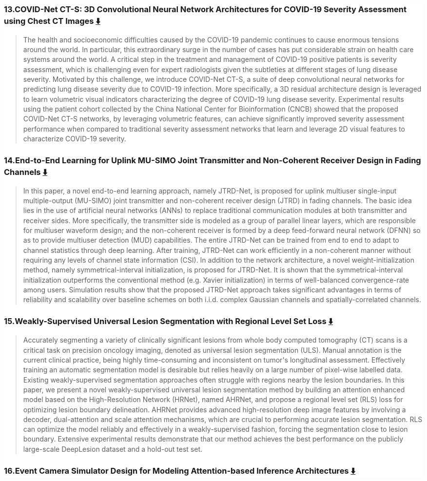 ### 13.COVID-Net CT-S: 3D Convolutional Neural Network Architectures for COVID-19 Severity Assessment using Chest CT Images  [ :arrow_down: ](https://arxiv.org/pdf/2105.01284.pdf)
>  The health and socioeconomic difficulties caused by the COVID-19 pandemic continues to cause enormous tensions around the world. In particular, this extraordinary surge in the number of cases has put considerable strain on health care systems around the world. A critical step in the treatment and management of COVID-19 positive patients is severity assessment, which is challenging even for expert radiologists given the subtleties at different stages of lung disease severity. Motivated by this challenge, we introduce COVID-Net CT-S, a suite of deep convolutional neural networks for predicting lung disease severity due to COVID-19 infection. More specifically, a 3D residual architecture design is leveraged to learn volumetric visual indicators characterizing the degree of COVID-19 lung disease severity. Experimental results using the patient cohort collected by the China National Center for Bioinformation (CNCB) showed that the proposed COVID-Net CT-S networks, by leveraging volumetric features, can achieve significantly improved severity assessment performance when compared to traditional severity assessment networks that learn and leverage 2D visual features to characterize COVID-19 severity.      
### 14.End-to-End Learning for Uplink MU-SIMO Joint Transmitter and Non-Coherent Receiver Design in Fading Channels  [ :arrow_down: ](https://arxiv.org/pdf/2105.01260.pdf)
>  In this paper, a novel end-to-end learning approach, namely JTRD-Net, is proposed for uplink multiuser single-input multiple-output (MU-SIMO) joint transmitter and non-coherent receiver design (JTRD) in fading channels. The basic idea lies in the use of artificial neural networks (ANNs) to replace traditional communication modules at both transmitter and receiver sides. More specifically, the transmitter side is modeled as a group of parallel linear layers, which are responsible for multiuser waveform design; and the non-coherent receiver is formed by a deep feed-forward neural network (DFNN) so as to provide multiuser detection (MUD) capabilities. The entire JTRD-Net can be trained from end to end to adapt to channel statistics through deep learning. After training, JTRD-Net can work efficiently in a non-coherent manner without requiring any levels of channel state information (CSI). In addition to the network architecture, a novel weight-initialization method, namely symmetrical-interval initialization, is proposed for JTRD-Net. It is shown that the symmetrical-interval initialization outperforms the conventional method (e.g. Xavier initialization) in terms of well-balanced convergence-rate among users. Simulation results show that the proposed JTRD-Net approach takes significant advantages in terms of reliability and scalability over baseline schemes on both i.i.d. complex Gaussian channels and spatially-correlated channels.      
### 15.Weakly-Supervised Universal Lesion Segmentation with Regional Level Set Loss  [ :arrow_down: ](https://arxiv.org/pdf/2105.01218.pdf)
>  Accurately segmenting a variety of clinically significant lesions from whole body computed tomography (CT) scans is a critical task on precision oncology imaging, denoted as universal lesion segmentation (ULS). Manual annotation is the current clinical practice, being highly time-consuming and inconsistent on tumor's longitudinal assessment. Effectively training an automatic segmentation model is desirable but relies heavily on a large number of pixel-wise labelled data. Existing weakly-supervised segmentation approaches often struggle with regions nearby the lesion boundaries. In this paper, we present a novel weakly-supervised universal lesion segmentation method by building an attention enhanced model based on the High-Resolution Network (HRNet), named AHRNet, and propose a regional level set (RLS) loss for optimizing lesion boundary delineation. AHRNet provides advanced high-resolution deep image features by involving a decoder, dual-attention and scale attention mechanisms, which are crucial to performing accurate lesion segmentation. RLS can optimize the model reliably and effectively in a weakly-supervised fashion, forcing the segmentation close to lesion boundary. Extensive experimental results demonstrate that our method achieves the best performance on the publicly large-scale DeepLesion dataset and a hold-out test set.      
### 16.Event Camera Simulator Design for Modeling Attention-based Inference Architectures  [ :arrow_down: ](https://arxiv.org/pdf/2105.01203.pdf)